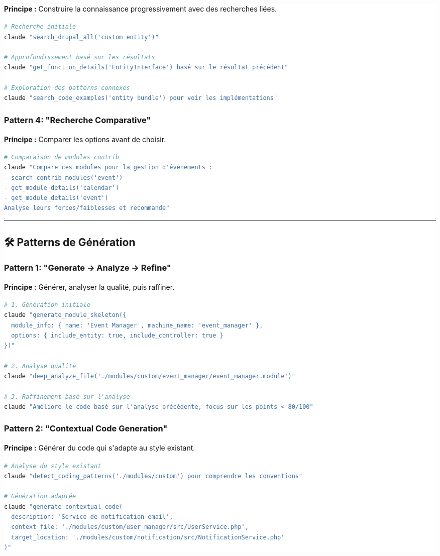 **Principe :** Construire la connaissance progressivement avec des recherches liées.

```bash
# Recherche initiale
claude "search_drupal_all('custom entity')"

# Approfondissement basé sur les résultats
claude "get_function_details('EntityInterface') basé sur le résultat précédent"

# Exploration des patterns connexes  
claude "search_code_examples('entity bundle') pour voir les implémentations"
```

### Pattern 4: "Recherche Comparative"

**Principe :** Comparer les options avant de choisir.

```bash
# Comparaison de modules contrib
claude "Compare ces modules pour la gestion d'événements :
- search_contrib_modules('event') 
- get_module_details('calendar')
- get_module_details('event')
Analyse leurs forces/faiblesses et recommande"
```

---

## 🛠️ Patterns de Génération

### Pattern 1: "Generate → Analyze → Refine"

**Principe :** Générer, analyser la qualité, puis raffiner.

```bash
# 1. Génération initiale
claude "generate_module_skeleton({
  module_info: { name: 'Event Manager', machine_name: 'event_manager' },
  options: { include_entity: true, include_controller: true }
})"

# 2. Analyse qualité
claude "deep_analyze_file('./modules/custom/event_manager/event_manager.module')"

# 3. Raffinement basé sur l'analyse
claude "Améliore le code basé sur l'analyse précédente, focus sur les points < 80/100"
```

### Pattern 2: "Contextual Code Generation"

**Principe :** Générer du code qui s'adapte au style existant.

```bash
# Analyse du style existant
claude "detect_coding_patterns('./modules/custom') pour comprendre les conventions"

# Génération adaptée
claude "generate_contextual_code(
  description: 'Service de notification email',
  context_file: './modules/custom/user_manager/src/UserService.php',
  target_location: './modules/custom/notification/src/NotificationService.php'
)"
```

